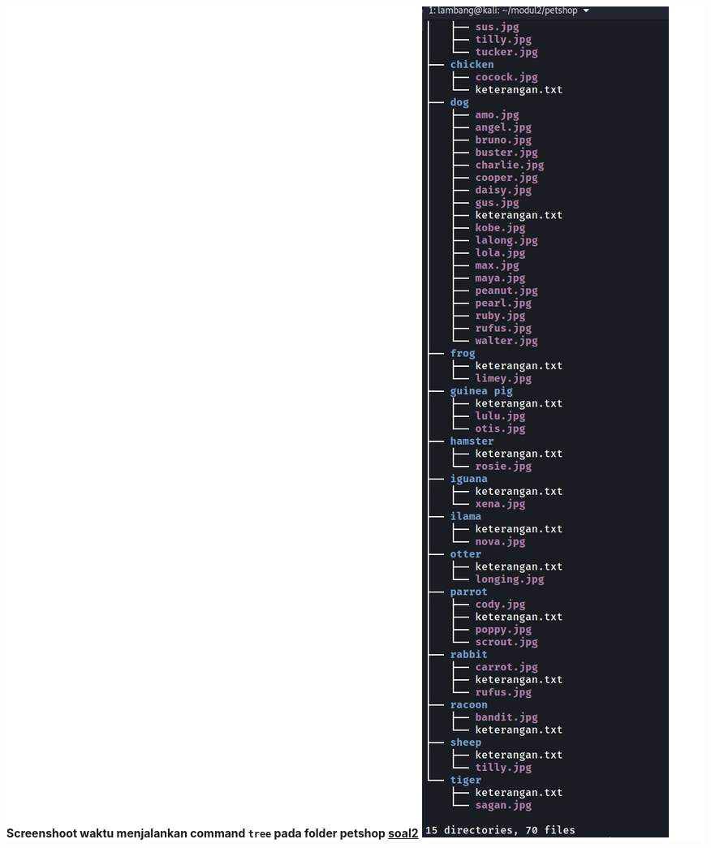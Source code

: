 
**Screenshoot waktu menjalankan command `tree` pada folder petshop [soal2](./soal2/soal2.c)**
![tree](./img/soal2/tree_command.jpg)
